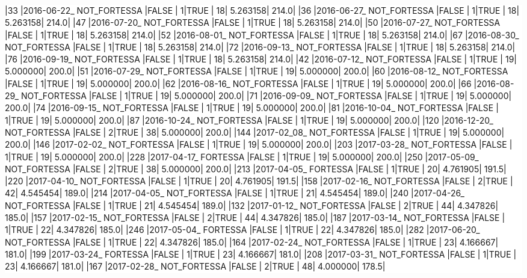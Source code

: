 |33  |2016-06-22_ NOT_FORTESSA       |FALSE  |      1|TRUE   |     18|              5.263158|     214.0|
|36  |2016-06-27_ NOT_FORTESSA       |FALSE  |      1|TRUE   |     18|              5.263158|     214.0|
|47  |2016-07-20_ NOT_FORTESSA       |FALSE  |      1|TRUE   |     18|              5.263158|     214.0|
|50  |2016-07-27_ NOT_FORTESSA       |FALSE  |      1|TRUE   |     18|              5.263158|     214.0|
|52  |2016-08-01_ NOT_FORTESSA       |FALSE  |      1|TRUE   |     18|              5.263158|     214.0|
|67  |2016-08-30_ NOT_FORTESSA       |FALSE  |      1|TRUE   |     18|              5.263158|     214.0|
|72  |2016-09-13_ NOT_FORTESSA       |FALSE  |      1|TRUE   |     18|              5.263158|     214.0|
|76  |2016-09-19_ NOT_FORTESSA       |FALSE  |      1|TRUE   |     18|              5.263158|     214.0|
|42  |2016-07-12_ NOT_FORTESSA       |FALSE  |      1|TRUE   |     19|              5.000000|     200.0|
|51  |2016-07-29_ NOT_FORTESSA       |FALSE  |      1|TRUE   |     19|              5.000000|     200.0|
|60  |2016-08-12_ NOT_FORTESSA       |FALSE  |      1|TRUE   |     19|              5.000000|     200.0|
|62  |2016-08-16_ NOT_FORTESSA       |FALSE  |      1|TRUE   |     19|              5.000000|     200.0|
|66  |2016-08-29_ NOT_FORTESSA       |FALSE  |      1|TRUE   |     19|              5.000000|     200.0|
|71  |2016-09-09_ NOT_FORTESSA       |FALSE  |      1|TRUE   |     19|              5.000000|     200.0|
|74  |2016-09-15_ NOT_FORTESSA       |FALSE  |      1|TRUE   |     19|              5.000000|     200.0|
|81  |2016-10-04_ NOT_FORTESSA       |FALSE  |      1|TRUE   |     19|              5.000000|     200.0|
|87  |2016-10-24_ NOT_FORTESSA       |FALSE  |      1|TRUE   |     19|              5.000000|     200.0|
|120 |2016-12-20_ NOT_FORTESSA       |FALSE  |      2|TRUE   |     38|              5.000000|     200.0|
|144 |2017-02_08_ NOT_FORTESSA       |FALSE  |      1|TRUE   |     19|              5.000000|     200.0|
|146 |2017-02-02_ NOT_FORTESSA       |FALSE  |      1|TRUE   |     19|              5.000000|     200.0|
|203 |2017-03-28_ NOT_FORTESSA       |FALSE  |      1|TRUE   |     19|              5.000000|     200.0|
|228 |2017-04-17_ FORTESSA           |FALSE  |      1|TRUE   |     19|              5.000000|     200.0|
|250 |2017-05-09_ NOT_FORTESSA       |FALSE  |      2|TRUE   |     38|              5.000000|     200.0|
|213 |2017-04-05_ FORTESSA           |FALSE  |      1|TRUE   |     20|              4.761905|     191.5|
|220 |2017-04-10_ NOT_FORTESSA       |FALSE  |      1|TRUE   |     20|              4.761905|     191.5|
|158 |2017-02-16_ NOT_FORTESSA       |FALSE  |      2|TRUE   |     42|              4.545454|     189.0|
|214 |2017-04-05_ NOT_FORTESSA       |FALSE  |      1|TRUE   |     21|              4.545454|     189.0|
|240 |2017-04-26_ NOT_FORTESSA       |FALSE  |      1|TRUE   |     21|              4.545454|     189.0|
|132 |2017-01-12_ NOT_FORTESSA       |FALSE  |      2|TRUE   |     44|              4.347826|     185.0|
|157 |2017-02-15_ NOT_FORTESSA       |FALSE  |      2|TRUE   |     44|              4.347826|     185.0|
|187 |2017-03-14_ NOT_FORTESSA       |FALSE  |      1|TRUE   |     22|              4.347826|     185.0|
|246 |2017-05-04_ FORTESSA           |FALSE  |      1|TRUE   |     22|              4.347826|     185.0|
|282 |2017-06-20_ NOT_FORTESSA       |FALSE  |      1|TRUE   |     22|              4.347826|     185.0|
|164 |2017-02-24_ NOT_FORTESSA       |FALSE  |      1|TRUE   |     23|              4.166667|     181.0|
|199 |2017-03-24_ FORTESSA           |FALSE  |      1|TRUE   |     23|              4.166667|     181.0|
|208 |2017-03-31_ NOT_FORTESSA       |FALSE  |      1|TRUE   |     23|              4.166667|     181.0|
|167 |2017-02-28_ NOT_FORTESSA       |FALSE  |      2|TRUE   |     48|              4.000000|     178.5|